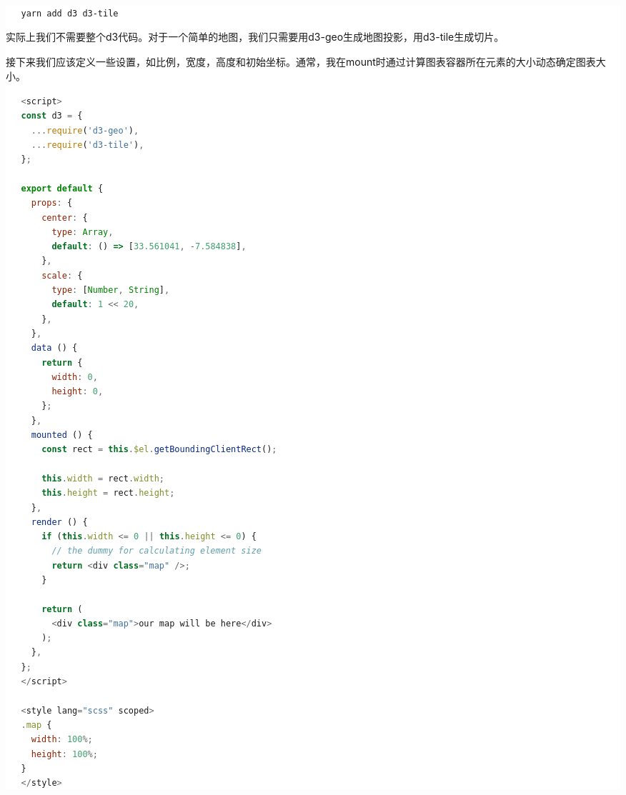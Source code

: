 ```shell
   yarn add d3 d3-tile
```
实际上我们不需要整个d3代码。对于一个简单的地图，我们只需要用d3-geo生成地图投影，用d3-tile生成切片。

接下来我们应该定义一些设置，如比例，宽度，高度和初始坐标。通常，我在mount时通过计算图表容器所在元素的大小动态确定图表大小。
```js
   <script>
   const d3 = {
     ...require('d3-geo'),
     ...require('d3-tile'),
   };

   export default {
     props: {
       center: {
         type: Array,
         default: () => [33.561041, -7.584838],
       },
       scale: {
         type: [Number, String],
         default: 1 << 20,
       },
     },
     data () {
       return {
         width: 0,
         height: 0,
       };
     },
     mounted () {
       const rect = this.$el.getBoundingClientRect();

       this.width = rect.width;
       this.height = rect.height;
     },
     render () {
       if (this.width <= 0 || this.height <= 0) {
         // the dummy for calculating element size
         return <div class="map" />;
       }

       return (
         <div class="map">our map will be here</div>
       );
     },
   };
   </script>

   <style lang="scss" scoped>
   .map {
     width: 100%;
     height: 100%;
   }
   </style>
```
